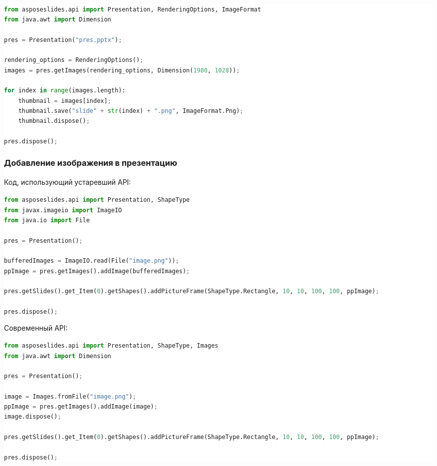 ``` python
from asposeslides.api import Presentation, RenderingOptions, ImageFormat
from java.awt import Dimension

pres = Presentation("pres.pptx");

rendering_options = RenderingOptions();
images = pres.getImages(rendering_options, Dimension(1980, 1028));

for index in range(images.length):
    thumbnail = images[index];
    thumbnail.save("slide" + str(index) + ".png", ImageFormat.Png);
    thumbnail.dispose();

pres.dispose();
```

### Добавление изображения в презентацию

Код, использующий устаревший API:

``` python
from asposeslides.api import Presentation, ShapeType
from javax.imageio import ImageIO
from java.io import File

pres = Presentation();

bufferedImages = ImageIO.read(File("image.png"));
ppImage = pres.getImages().addImage(bufferedImages);

pres.getSlides().get_Item(0).getShapes().addPictureFrame(ShapeType.Rectangle, 10, 10, 100, 100, ppImage);

pres.dispose();
```

Современный API:

``` python
from asposeslides.api import Presentation, ShapeType, Images
from java.awt import Dimension

pres = Presentation();

image = Images.fromFile("image.png");
ppImage = pres.getImages().addImage(image);
image.dispose();

pres.getSlides().get_Item(0).getShapes().addPictureFrame(ShapeType.Rectangle, 10, 10, 100, 100, ppImage);

pres.dispose();
```

